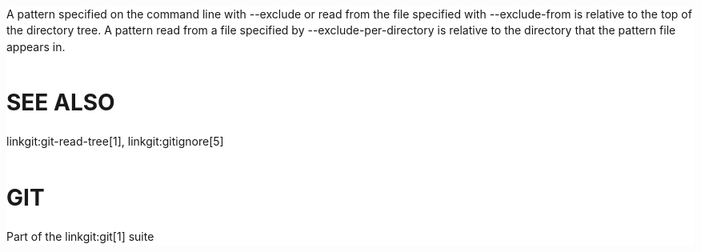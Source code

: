 A pattern specified on the command line with --exclude or read from the file specified with --exclude-from is relative to the top of the directory tree. A pattern read from a file specified by --exclude-per-directory is relative to the directory that the pattern file appears in.

SEE ALSO
========

linkgit:git-read-tree\[1\], linkgit:gitignore\[5\]

GIT
===

Part of the linkgit:git\[1\] suite
